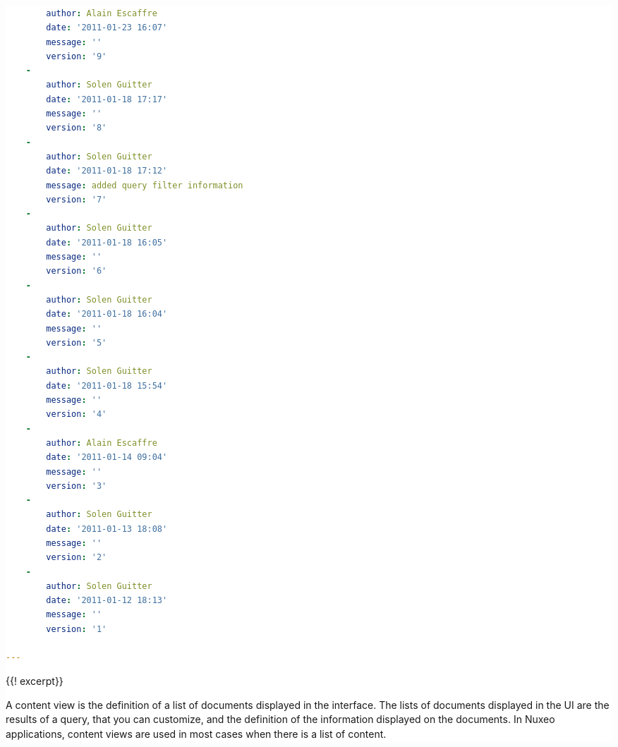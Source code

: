 ```yaml
        author: Alain Escaffre
        date: '2011-01-23 16:07'
        message: ''
        version: '9'
    - 
        author: Solen Guitter
        date: '2011-01-18 17:17'
        message: ''
        version: '8'
    - 
        author: Solen Guitter
        date: '2011-01-18 17:12'
        message: added query filter information
        version: '7'
    - 
        author: Solen Guitter
        date: '2011-01-18 16:05'
        message: ''
        version: '6'
    - 
        author: Solen Guitter
        date: '2011-01-18 16:04'
        message: ''
        version: '5'
    - 
        author: Solen Guitter
        date: '2011-01-18 15:54'
        message: ''
        version: '4'
    - 
        author: Alain Escaffre
        date: '2011-01-14 09:04'
        message: ''
        version: '3'
    - 
        author: Solen Guitter
        date: '2011-01-13 18:08'
        message: ''
        version: '2'
    - 
        author: Solen Guitter
        date: '2011-01-12 18:13'
        message: ''
        version: '1'

---
```

{{! excerpt}}

A content view is the definition of a list of documents displayed in the interface. The lists of documents displayed in the UI are the results of a query, that you can customize, and the definition of the information displayed on the documents. In Nuxeo applications, content views are used in most cases when there is a list of content.
